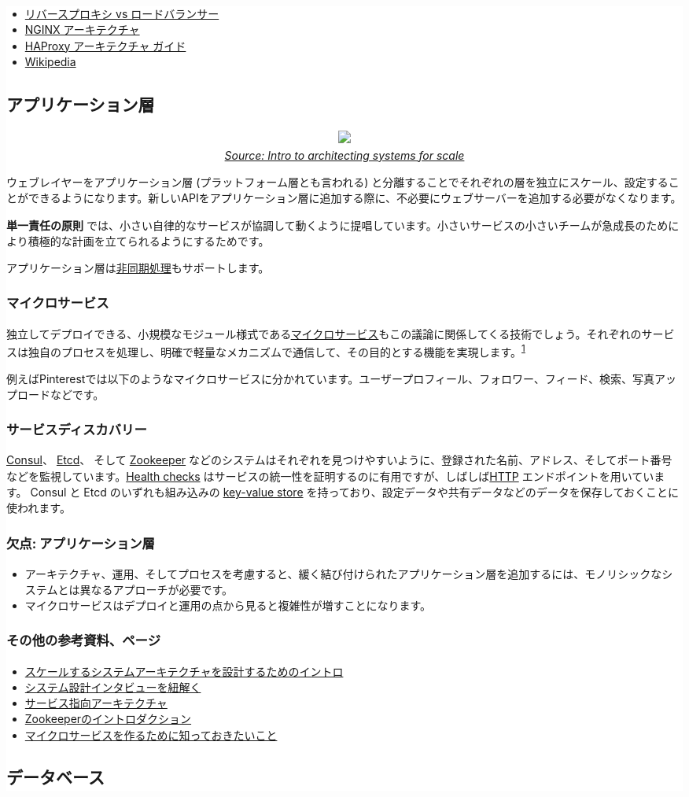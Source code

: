 * [リバースプロキシ vs ロードバランサー](https://www.nginx.com/resources/glossary/reverse-proxy-vs-load-balancer/)
* [NGINX アーキテクチャ](https://www.nginx.com/blog/inside-nginx-how-we-designed-for-performance-scale/)
* [HAProxy アーキテクチャ ガイド](http://www.haproxy.org/download/1.2/doc/architecture.txt)
* [Wikipedia](https://en.wikipedia.org/wiki/Reverse_proxy)

## アプリケーション層

<p align="center">
  <img src="http://i.imgur.com/yB5SYwm.png">
  <br/>
  <i><a href=http://lethain.com/introduction-to-architecting-systems-for-scale/#platform_layer>Source: Intro to architecting systems for scale</a></i>
</p>

ウェブレイヤーをアプリケーション層 (プラットフォーム層とも言われる) と分離することでそれぞれの層を独立にスケール、設定することができるようになります。新しいAPIをアプリケーション層に追加する際に、不必要にウェブサーバーを追加する必要がなくなります。

 **単一責任の原則** では、小さい自律的なサービスが協調して動くように提唱しています。小さいサービスの小さいチームが急成長のためにより積極的な計画を立てられるようにするためです。

アプリケーション層は[非同期処理](#非同期処理)もサポートします。

### マイクロサービス

独立してデプロイできる、小規模なモジュール様式である[マイクロサービス](https://en.wikipedia.org/wiki/Microservices)もこの議論に関係してくる技術でしょう。それぞれのサービスは独自のプロセスを処理し、明確で軽量なメカニズムで通信して、その目的とする機能を実現します。<sup><a href=https://smartbear.com/learn/api-design/what-are-microservices>1</a></sup>

例えばPinterestでは以下のようなマイクロサービスに分かれています。ユーザープロフィール、フォロワー、フィード、検索、写真アップロードなどです。

### サービスディスカバリー

[Consul](https://www.consul.io/docs/index.html)、 [Etcd](https://coreos.com/etcd/docs/latest)、 そして [Zookeeper](http://www.slideshare.net/sauravhaloi/introduction-to-apache-zookeeper) などのシステムはそれぞれを見つけやすいように、登録された名前、アドレス、そしてポート番号などを監視しています。[Health checks](https://www.consul.io/intro/getting-started/checks.html) はサービスの統一性を証明するのに有用ですが、しばしば[HTTP](#hypertext-transfer-protocol-http) エンドポイントを用いています。  Consul と Etcd のいずれも組み込みの [key-value store](#キーバリューストア) を持っており、設定データや共有データなどのデータを保存しておくことに使われます。

### 欠点: アプリケーション層

* アーキテクチャ、運用、そしてプロセスを考慮すると、緩く結び付けられたアプリケーション層を追加するには、モノリシックなシステムとは異なるアプローチが必要です。
* マイクロサービスはデプロイと運用の点から見ると複雑性が増すことになります。

### その他の参考資料、ページ

* [スケールするシステムアーキテクチャを設計するためのイントロ](http://lethain.com/introduction-to-architecting-systems-for-scale)
* [システム設計インタビューを紐解く](http://www.puncsky.com/blog/2016-02-13-crack-the-system-design-interview)
* [サービス指向アーキテクチャ](https://en.wikipedia.org/wiki/Service-oriented_architecture)
* [Zookeeperのイントロダクション](http://www.slideshare.net/sauravhaloi/introduction-to-apache-zookeeper)
* [マイクロサービスを作るために知っておきたいこと](https://cloudncode.wordpress.com/2016/07/22/msa-getting-started/)

## データベース
